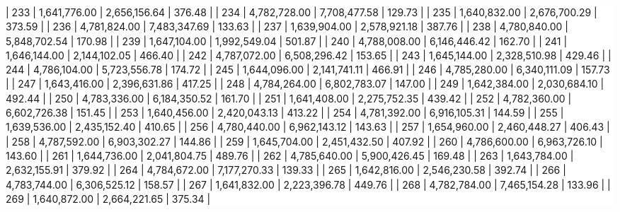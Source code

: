|             233 |    1,641,776.00 |    2,656,156.64 |          376.48 |
|             234 |    4,782,728.00 |    7,708,477.58 |          129.73 |
|             235 |    1,640,832.00 |    2,676,700.29 |          373.59 |
|             236 |    4,781,824.00 |    7,483,347.69 |          133.63 |
|             237 |    1,639,904.00 |    2,578,921.18 |          387.76 |
|             238 |    4,780,840.00 |    5,848,702.54 |          170.98 |
|             239 |    1,647,104.00 |    1,992,549.04 |          501.87 |
|             240 |    4,788,008.00 |    6,146,446.42 |          162.70 |
|             241 |    1,646,144.00 |    2,144,102.05 |          466.40 |
|             242 |    4,787,072.00 |    6,508,296.42 |          153.65 |
|             243 |    1,645,144.00 |    2,328,510.98 |          429.46 |
|             244 |    4,786,104.00 |    5,723,556.78 |          174.72 |
|             245 |    1,644,096.00 |    2,141,741.11 |          466.91 |
|             246 |    4,785,280.00 |    6,340,111.09 |          157.73 |
|             247 |    1,643,416.00 |    2,396,631.86 |          417.25 |
|             248 |    4,784,264.00 |    6,802,783.07 |          147.00 |
|             249 |    1,642,384.00 |    2,030,684.10 |          492.44 |
|             250 |    4,783,336.00 |    6,184,350.52 |          161.70 |
|             251 |    1,641,408.00 |    2,275,752.35 |          439.42 |
|             252 |    4,782,360.00 |    6,602,726.38 |          151.45 |
|             253 |    1,640,456.00 |    2,420,043.13 |          413.22 |
|             254 |    4,781,392.00 |    6,916,105.31 |          144.59 |
|             255 |    1,639,536.00 |    2,435,152.40 |          410.65 |
|             256 |    4,780,440.00 |    6,962,143.12 |          143.63 |
|             257 |    1,654,960.00 |    2,460,448.27 |          406.43 |
|             258 |    4,787,592.00 |    6,903,302.27 |          144.86 |
|             259 |    1,645,704.00 |    2,451,432.50 |          407.92 |
|             260 |    4,786,600.00 |    6,963,726.10 |          143.60 |
|             261 |    1,644,736.00 |    2,041,804.75 |          489.76 |
|             262 |    4,785,640.00 |    5,900,426.45 |          169.48 |
|             263 |    1,643,784.00 |    2,632,155.91 |          379.92 |
|             264 |    4,784,672.00 |    7,177,270.33 |          139.33 |
|             265 |    1,642,816.00 |    2,546,230.58 |          392.74 |
|             266 |    4,783,744.00 |    6,306,525.12 |          158.57 |
|             267 |    1,641,832.00 |    2,223,396.78 |          449.76 |
|             268 |    4,782,784.00 |    7,465,154.28 |          133.96 |
|             269 |    1,640,872.00 |    2,664,221.65 |          375.34 |